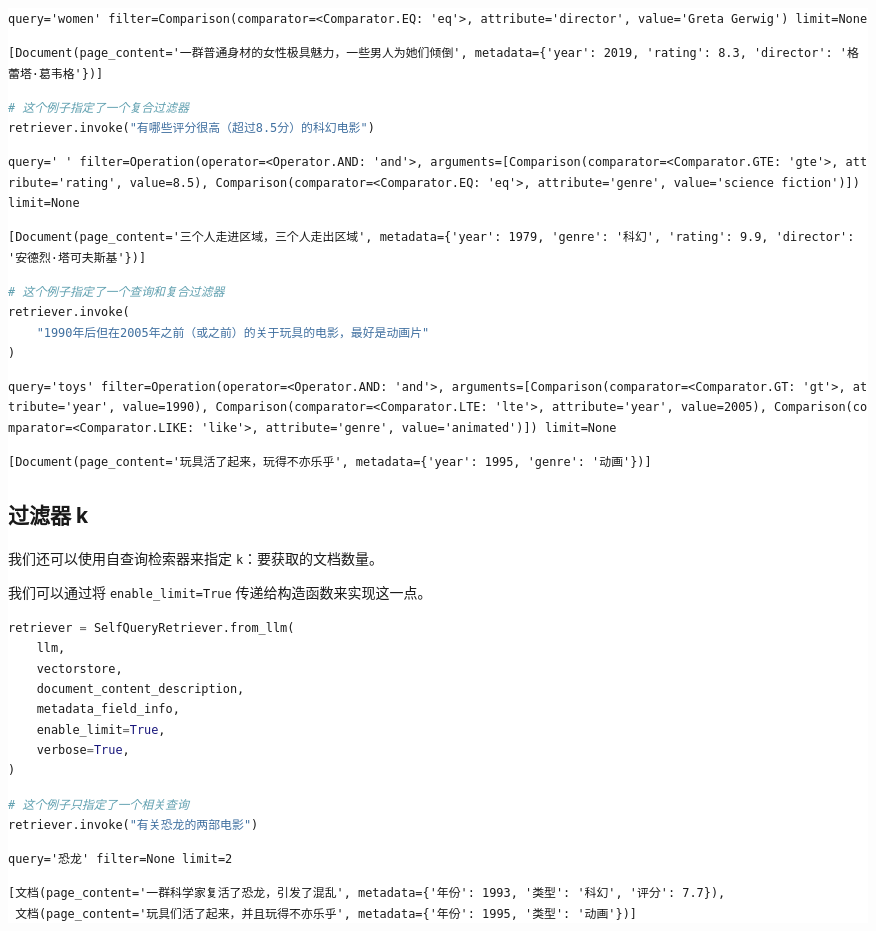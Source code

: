 ```output
query='women' filter=Comparison(comparator=<Comparator.EQ: 'eq'>, attribute='director', value='Greta Gerwig') limit=None
```

```output
[Document(page_content='一群普通身材的女性极具魅力，一些男人为她们倾倒', metadata={'year': 2019, 'rating': 8.3, 'director': '格蕾塔·葛韦格'})]
```

```python
# 这个例子指定了一个复合过滤器
retriever.invoke("有哪些评分很高（超过8.5分）的科幻电影")
```

```output
query=' ' filter=Operation(operator=<Operator.AND: 'and'>, arguments=[Comparison(comparator=<Comparator.GTE: 'gte'>, attribute='rating', value=8.5), Comparison(comparator=<Comparator.EQ: 'eq'>, attribute='genre', value='science fiction')]) limit=None
```

```output
[Document(page_content='三个人走进区域，三个人走出区域', metadata={'year': 1979, 'genre': '科幻', 'rating': 9.9, 'director': '安德烈·塔可夫斯基'})]
```

```python
# 这个例子指定了一个查询和复合过滤器
retriever.invoke(
    "1990年后但在2005年之前（或之前）的关于玩具的电影，最好是动画片"
)
```

```output
query='toys' filter=Operation(operator=<Operator.AND: 'and'>, arguments=[Comparison(comparator=<Comparator.GT: 'gt'>, attribute='year', value=1990), Comparison(comparator=<Comparator.LTE: 'lte'>, attribute='year', value=2005), Comparison(comparator=<Comparator.LIKE: 'like'>, attribute='genre', value='animated')]) limit=None
```

```output
[Document(page_content='玩具活了起来，玩得不亦乐乎', metadata={'year': 1995, 'genre': '动画'})]
```

## 过滤器 k

我们还可以使用自查询检索器来指定 `k`：要获取的文档数量。

我们可以通过将 `enable_limit=True` 传递给构造函数来实现这一点。

```python
retriever = SelfQueryRetriever.from_llm(
    llm,
    vectorstore,
    document_content_description,
    metadata_field_info,
    enable_limit=True,
    verbose=True,
)
```

```python
# 这个例子只指定了一个相关查询
retriever.invoke("有关恐龙的两部电影")
```

```output
query='恐龙' filter=None limit=2
```

```output
[文档(page_content='一群科学家复活了恐龙，引发了混乱', metadata={'年份': 1993, '类型': '科幻', '评分': 7.7}),
 文档(page_content='玩具们活了起来，并且玩得不亦乐乎', metadata={'年份': 1995, '类型': '动画'})]
```